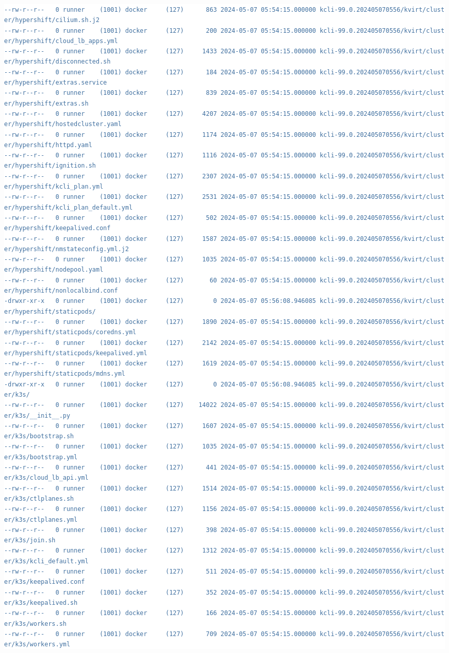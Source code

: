 ```diff
--rw-r--r--   0 runner    (1001) docker     (127)      863 2024-05-07 05:54:15.000000 kcli-99.0.202405070556/kvirt/cluster/hypershift/cilium.sh.j2
--rw-r--r--   0 runner    (1001) docker     (127)      200 2024-05-07 05:54:15.000000 kcli-99.0.202405070556/kvirt/cluster/hypershift/cloud_lb_apps.yml
--rw-r--r--   0 runner    (1001) docker     (127)     1433 2024-05-07 05:54:15.000000 kcli-99.0.202405070556/kvirt/cluster/hypershift/disconnected.sh
--rw-r--r--   0 runner    (1001) docker     (127)      184 2024-05-07 05:54:15.000000 kcli-99.0.202405070556/kvirt/cluster/hypershift/extras.service
--rw-r--r--   0 runner    (1001) docker     (127)      839 2024-05-07 05:54:15.000000 kcli-99.0.202405070556/kvirt/cluster/hypershift/extras.sh
--rw-r--r--   0 runner    (1001) docker     (127)     4207 2024-05-07 05:54:15.000000 kcli-99.0.202405070556/kvirt/cluster/hypershift/hostedcluster.yaml
--rw-r--r--   0 runner    (1001) docker     (127)     1174 2024-05-07 05:54:15.000000 kcli-99.0.202405070556/kvirt/cluster/hypershift/httpd.yaml
--rw-r--r--   0 runner    (1001) docker     (127)     1116 2024-05-07 05:54:15.000000 kcli-99.0.202405070556/kvirt/cluster/hypershift/ignition.sh
--rw-r--r--   0 runner    (1001) docker     (127)     2307 2024-05-07 05:54:15.000000 kcli-99.0.202405070556/kvirt/cluster/hypershift/kcli_plan.yml
--rw-r--r--   0 runner    (1001) docker     (127)     2531 2024-05-07 05:54:15.000000 kcli-99.0.202405070556/kvirt/cluster/hypershift/kcli_plan_default.yml
--rw-r--r--   0 runner    (1001) docker     (127)      502 2024-05-07 05:54:15.000000 kcli-99.0.202405070556/kvirt/cluster/hypershift/keepalived.conf
--rw-r--r--   0 runner    (1001) docker     (127)     1587 2024-05-07 05:54:15.000000 kcli-99.0.202405070556/kvirt/cluster/hypershift/nmstateconfig.yml.j2
--rw-r--r--   0 runner    (1001) docker     (127)     1035 2024-05-07 05:54:15.000000 kcli-99.0.202405070556/kvirt/cluster/hypershift/nodepool.yaml
--rw-r--r--   0 runner    (1001) docker     (127)       60 2024-05-07 05:54:15.000000 kcli-99.0.202405070556/kvirt/cluster/hypershift/nonlocalbind.conf
-drwxr-xr-x   0 runner    (1001) docker     (127)        0 2024-05-07 05:56:08.946085 kcli-99.0.202405070556/kvirt/cluster/hypershift/staticpods/
--rw-r--r--   0 runner    (1001) docker     (127)     1890 2024-05-07 05:54:15.000000 kcli-99.0.202405070556/kvirt/cluster/hypershift/staticpods/coredns.yml
--rw-r--r--   0 runner    (1001) docker     (127)     2142 2024-05-07 05:54:15.000000 kcli-99.0.202405070556/kvirt/cluster/hypershift/staticpods/keepalived.yml
--rw-r--r--   0 runner    (1001) docker     (127)     1619 2024-05-07 05:54:15.000000 kcli-99.0.202405070556/kvirt/cluster/hypershift/staticpods/mdns.yml
-drwxr-xr-x   0 runner    (1001) docker     (127)        0 2024-05-07 05:56:08.946085 kcli-99.0.202405070556/kvirt/cluster/k3s/
--rw-r--r--   0 runner    (1001) docker     (127)    14022 2024-05-07 05:54:15.000000 kcli-99.0.202405070556/kvirt/cluster/k3s/__init__.py
--rw-r--r--   0 runner    (1001) docker     (127)     1607 2024-05-07 05:54:15.000000 kcli-99.0.202405070556/kvirt/cluster/k3s/bootstrap.sh
--rw-r--r--   0 runner    (1001) docker     (127)     1035 2024-05-07 05:54:15.000000 kcli-99.0.202405070556/kvirt/cluster/k3s/bootstrap.yml
--rw-r--r--   0 runner    (1001) docker     (127)      441 2024-05-07 05:54:15.000000 kcli-99.0.202405070556/kvirt/cluster/k3s/cloud_lb_api.yml
--rw-r--r--   0 runner    (1001) docker     (127)     1514 2024-05-07 05:54:15.000000 kcli-99.0.202405070556/kvirt/cluster/k3s/ctlplanes.sh
--rw-r--r--   0 runner    (1001) docker     (127)     1156 2024-05-07 05:54:15.000000 kcli-99.0.202405070556/kvirt/cluster/k3s/ctlplanes.yml
--rw-r--r--   0 runner    (1001) docker     (127)      398 2024-05-07 05:54:15.000000 kcli-99.0.202405070556/kvirt/cluster/k3s/join.sh
--rw-r--r--   0 runner    (1001) docker     (127)     1312 2024-05-07 05:54:15.000000 kcli-99.0.202405070556/kvirt/cluster/k3s/kcli_default.yml
--rw-r--r--   0 runner    (1001) docker     (127)      511 2024-05-07 05:54:15.000000 kcli-99.0.202405070556/kvirt/cluster/k3s/keepalived.conf
--rw-r--r--   0 runner    (1001) docker     (127)      352 2024-05-07 05:54:15.000000 kcli-99.0.202405070556/kvirt/cluster/k3s/keepalived.sh
--rw-r--r--   0 runner    (1001) docker     (127)      166 2024-05-07 05:54:15.000000 kcli-99.0.202405070556/kvirt/cluster/k3s/workers.sh
--rw-r--r--   0 runner    (1001) docker     (127)      709 2024-05-07 05:54:15.000000 kcli-99.0.202405070556/kvirt/cluster/k3s/workers.yml
```